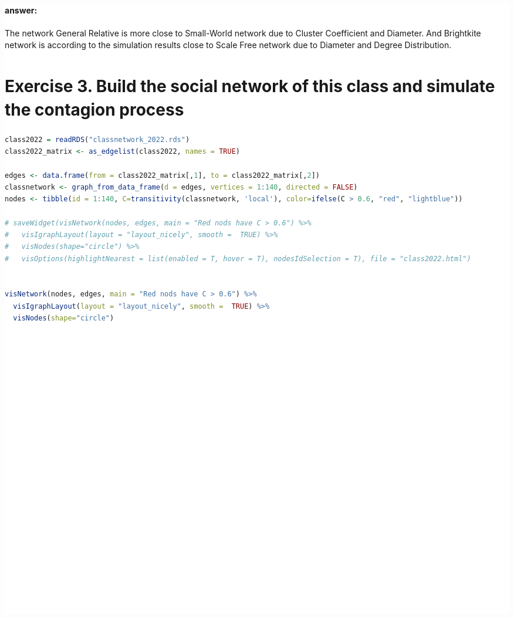 #### answer:

The network General Relative is more close to Small-World network due to
Cluster Coefficient and Diameter. And Brightkite network is according to
the simulation results close to Scale Free network due to Diameter and
Degree Distribution.

# Exercise 3. Build the social network of this class and simulate the contagion process

``` r
class2022 = readRDS("classnetwork_2022.rds")
class2022_matrix <- as_edgelist(class2022, names = TRUE)

edges <- data.frame(from = class2022_matrix[,1], to = class2022_matrix[,2])
classnetwork <- graph_from_data_frame(d = edges, vertices = 1:140, directed = FALSE)
nodes <- tibble(id = 1:140, C=transitivity(classnetwork, 'local'), color=ifelse(C > 0.6, "red", "lightblue"))

# saveWidget(visNetwork(nodes, edges, main = "Red nods have C > 0.6") %>%
#   visIgraphLayout(layout = "layout_nicely", smooth =  TRUE) %>%
#   visNodes(shape="circle") %>%
#   visOptions(highlightNearest = list(enabled = T, hover = T), nodesIdSelection = T), file = "class2022.html")


visNetwork(nodes, edges, main = "Red nods have C > 0.6") %>%
  visIgraphLayout(layout = "layout_nicely", smooth =  TRUE) %>%
  visNodes(shape="circle")
```

<div id="htmlwidget-3b53e912953049b52dc0" style="width:672px;height:480px;" class="visNetwork html-widget"></div>